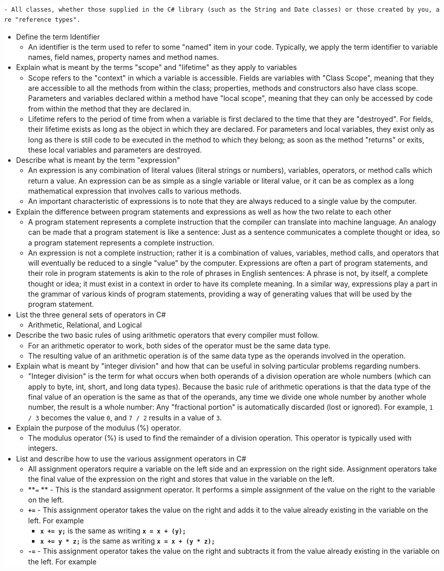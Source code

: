     - All classes, whether those supplied in the C# library (such as the String and Date classes) or those created by you, are "reference types".
- Define the term Identifier
  - An identifier is the term used to refer to some "named" item in your code. Typically, we apply the term identifier to variable names, field names, property names and method names.
- Explain what is meant by the terms "scope" and "lifetime" as they apply to variables
  - Scope refers to the "context" in which a variable is accessible. Fields are variables with "Class Scope", meaning that they are accessible to all the methods from within the class; properties, methods and constructors also have class scope. Parameters and variables declared within a method have "local scope", meaning that they can only be accessed by code from within the method that they are declared in.
  - Lifetime refers to the period of time from when a variable is first declared to the time that they are "destroyed". For fields, their lifetime exists as long as the object in which they are declared. For parameters and local variables, they exist only as long as there is still code to be executed in the method to which they belong; as soon as the method "returns" or exits, these local variables and parameters are destroyed.
- Describe what is meant by the term "expression"
  - An expression is any combination of literal values (literal strings or numbers), variables, operators, or method calls which return a value. An expression can be as simple as a single variable or literal value, or it can be as complex as a long mathematical expression that involves calls to various methods.
  - An important characteristic of expressions is to note that they are always reduced to a single value by the computer.
- Explain the difference between program statements and expressions as well as how the two relate to each other
  - A program statement represents a complete instruction that the compiler can translate into machine language. An analogy can be made that a program statement is like a sentence: Just as a sentence communicates a complete thought or idea, so a program statement represents a complete instruction.
  - An expression is not a complete instruction; rather it is a combination of values, variables, method calls, and operators that will eventually be reduced to a single "value" by the computer. Expressions are often a part of program statements, and their role in program statements is akin to the role of phrases in English sentences: A phrase is not, by itself, a complete thought or idea; it must exist in a context in order to have its complete meaning. In a similar way, expressions play a part in the grammar of various kinds of program statements, providing a way of generating values that will be used by the program statement.
- List the three general sets of operators in C#
  - Arithmetic, Relational, and Logical
- Describe the two basic rules of using arithmetic operators that every compiler must follow.
  - For an arithmetic operator to work, both sides of the operator must be the same data type.
  - The resulting value of an arithmetic operation is of the same data type as the operands involved in the operation.
- Explain what is meant by "integer division" and how that can be useful in solving particular problems regarding numbers.
  - "Integer division" is the term for what occurs when both operands of a division operation are whole numbers (which can apply to byte, int, short, and long data types). Because the basic rule of arithmetic operations is that the data type of the final value of an operation is the same as that of the operands, any time we divide one whole number by another whole number, the result is a whole number: Any "fractional portion" is automatically discarded (lost or ignored). For example, `1 / 3` becomes the value `0`, and `7 / 2` results in a value of `3`.
- Explain the purpose of the modulus (%) operator.
  - The modulus operator (%) is used to find the remainder of a division operation. This operator is typically used with integers.
- List and describe how to use the various assignment operators in C#
  - All assignment operators require a variable on the left side and an expression on the right side. Assignment operators take the final value of the expression on the right and stores that value in the variable on the left.
  - **`=` ** - This is the standard assignment operator. It performs a simple assignment of the value on the right to the variable on the left.
  - **`+=`** - This assignment operator takes the value on the right and adds it to the value already existing in the variable on the left. For example
    - **`x += y;`** is the same as writing **`x = x + (y);`**
    - **`x += y * z;`** is the same as writing **`x = x + (y * z);`**
  - **`-=`** - This assignment operator takes the value on the right and subtracts it from the value already existing in the variable on the left. For example
